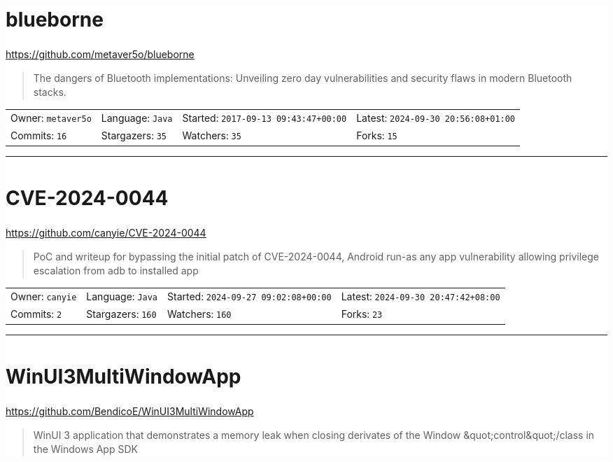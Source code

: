 # blueborne

https://github.com/metaver5o/blueborne
<blockquote>
The dangers of Bluetooth implementations: Unveiling zero day vulnerabilities and security flaws in modern Bluetooth stacks.
</blockquote>

<table><tr>
<tr><td>Owner: <code>metaver5o</code></td>
    <td>Language: <code>Java</code></td>
    <td>Started: <code>2017-09-13 09:43:47+00:00</code></td>
    <td>Latest: <code>2024-09-30 20:56:08+01:00</code></td></tr>
<tr><td>Commits: <code>16</code></td>
    <td>Stargazers: <code>35</code></td>
    <td>Watchers: <code>35</code></td>
    <td>Forks: <code>15</code></td></tr>
</table>

---

# CVE-2024-0044

https://github.com/canyie/CVE-2024-0044
<blockquote>
PoC and writeup for bypassing the initial patch of CVE-2024-0044, Android run-as any app vulnerability allowing privilege escalation from adb to installed app
</blockquote>

<table><tr>
<tr><td>Owner: <code>canyie</code></td>
    <td>Language: <code>Java</code></td>
    <td>Started: <code>2024-09-27 09:02:08+00:00</code></td>
    <td>Latest: <code>2024-09-30 20:47:42+08:00</code></td></tr>
<tr><td>Commits: <code>2</code></td>
    <td>Stargazers: <code>160</code></td>
    <td>Watchers: <code>160</code></td>
    <td>Forks: <code>23</code></td></tr>
</table>

---

# WinUI3MultiWindowApp

https://github.com/BendicoE/WinUI3MultiWindowApp
<blockquote>
WinUI 3 application that demonstrates a memory leak when closing derivates of the Window &amp;quot;control&amp;quot;/class in the Windows App SDK
</blockquote>
